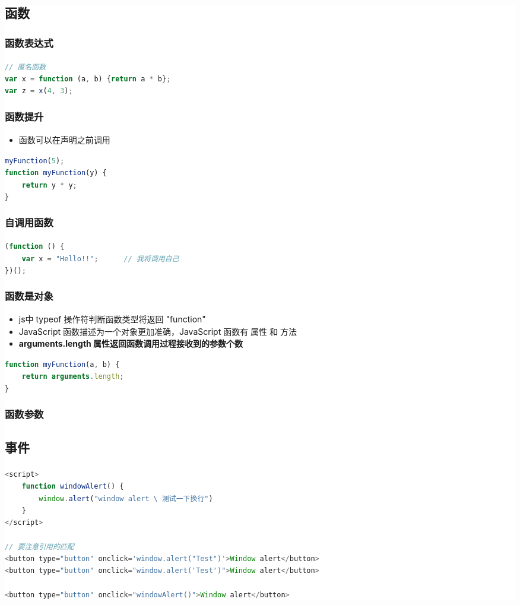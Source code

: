 ## 函数

### 函数表达式

```js
// 匿名函数
var x = function (a, b) {return a * b};
var z = x(4, 3);
```

### 函数提升

- 函数可以在声明之前调用

```js
myFunction(5);
function myFunction(y) {
    return y * y;
}
```

### 自调用函数

```js
(function () {
    var x = "Hello!!";      // 我将调用自己
})();
```

### 函数是对象

- js中 typeof 操作符判断函数类型将返回 "function"
- JavaScript 函数描述为一个对象更加准确，JavaScript 函数有 属性 和 方法
- **arguments.length 属性返回函数调用过程接收到的参数个数**

```js
function myFunction(a, b) {
    return arguments.length;
}
```

### 函数参数

## 事件

```js
<script>
    function windowAlert() {
        window.alert("window alert \ 测试一下换行")
    }
</script>

// 要注意引用的匹配
<button type="button" onclick='window.alert("Test")'>Window alert</button>
<button type="button" onclick="window.alert('Test')">Window alert</button>

<button type="button" onclick="windowAlert()">Window alert</button>
```